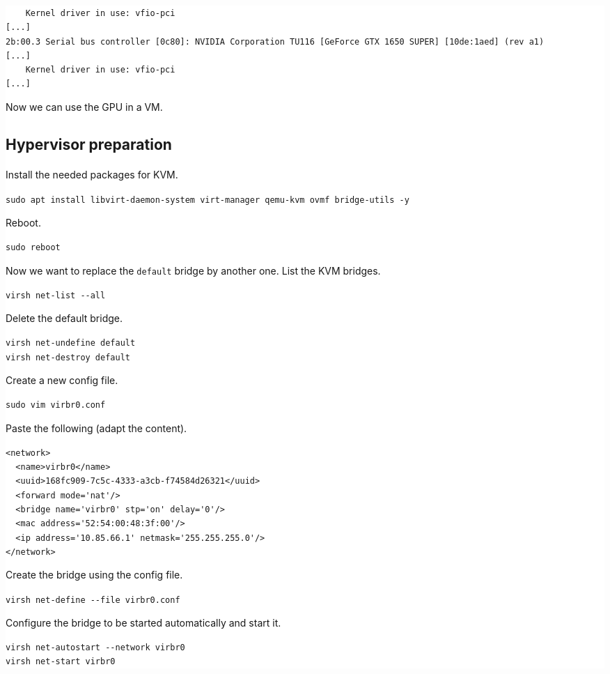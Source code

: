 ```
	Kernel driver in use: vfio-pci
[...]
2b:00.3 Serial bus controller [0c80]: NVIDIA Corporation TU116 [GeForce GTX 1650 SUPER] [10de:1aed] (rev a1)
[...]
	Kernel driver in use: vfio-pci
[...]
```
Now we can use the GPU in a VM.

## Hypervisor preparation
Install the needed packages for KVM.
```
sudo apt install libvirt-daemon-system virt-manager qemu-kvm ovmf bridge-utils -y
```
Reboot.
```
sudo reboot
```
Now we want to replace the `default` bridge by another one. List the KVM bridges.
```
virsh net-list --all
```
Delete the default bridge.
```
virsh net-undefine default
virsh net-destroy default
```
Create a new config file.
```
sudo vim virbr0.conf
```
Paste the following (adapt the content).
```
<network>
  <name>virbr0</name>
  <uuid>168fc909-7c5c-4333-a3cb-f74584d26321</uuid>
  <forward mode='nat'/>
  <bridge name='virbr0' stp='on' delay='0'/>
  <mac address='52:54:00:48:3f:00'/>
  <ip address='10.85.66.1' netmask='255.255.255.0'/>
</network>
```
Create the bridge using the config file.
```
virsh net-define --file virbr0.conf
```
Configure the bridge to be started automatically and start it.
```
virsh net-autostart --network virbr0
virsh net-start virbr0
```
